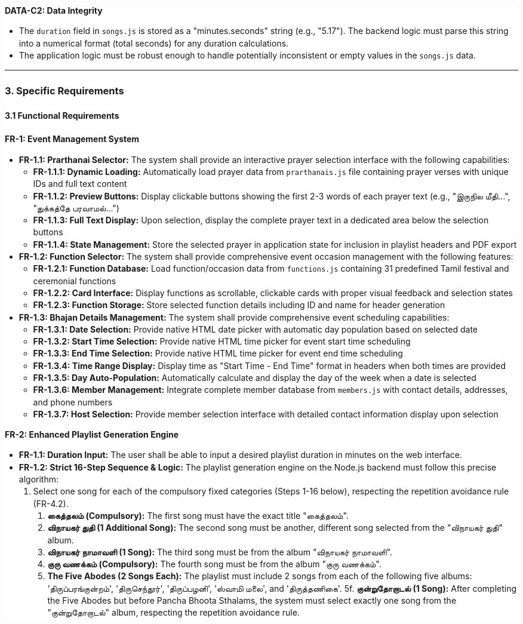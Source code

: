 **DATA-C2: Data Integrity**
* The `duration` field in `songs.js` is stored as a "minutes.seconds" string (e.g., "5.17"). The backend logic must parse this string into a numerical format (total seconds) for any duration calculations.
* The application logic must be robust enough to handle potentially inconsistent or empty values in the `songs.js` data.

---
### 3. Specific Requirements

#### 3.1 Functional Requirements

**FR-1: Event Management System**
* **FR-1.1: Prarthanai Selector:** The system shall provide an interactive prayer selection interface with the following capabilities:
    * **FR-1.1.1: Dynamic Loading:** Automatically load prayer data from `prarthanais.js` file containing prayer verses with unique IDs and full text content
    * **FR-1.1.2: Preview Buttons:** Display clickable buttons showing the first 2-3 words of each prayer text (e.g., "இருநில மீதி...", "துக்கத்தே பரவாமல்...")
    * **FR-1.1.3: Full Text Display:** Upon selection, display the complete prayer text in a dedicated area below the selection buttons
    * **FR-1.1.4: State Management:** Store the selected prayer in application state for inclusion in playlist headers and PDF export
* **FR-1.2: Function Selector:** The system shall provide comprehensive event occasion management with the following features:
    * **FR-1.2.1: Function Database:** Load function/occasion data from `functions.js` containing 31 predefined Tamil festival and ceremonial functions
    * **FR-1.2.2: Card Interface:** Display functions as scrollable, clickable cards with proper visual feedback and selection states
    * **FR-1.2.3: Function Storage:** Store selected function details including ID and name for header generation
* **FR-1.3: Bhajan Details Management:** The system shall provide comprehensive event scheduling capabilities:
    * **FR-1.3.1: Date Selection:** Provide native HTML date picker with automatic day population based on selected date
    * **FR-1.3.2: Start Time Selection:** Provide native HTML time picker for event start time scheduling
    * **FR-1.3.3: End Time Selection:** Provide native HTML time picker for event end time scheduling
    * **FR-1.3.4: Time Range Display:** Display time as "Start Time - End Time" format in headers when both times are provided
    * **FR-1.3.5: Day Auto-Population:** Automatically calculate and display the day of the week when a date is selected
    * **FR-1.3.6: Member Management:** Integrate complete member database from `members.js` with contact details, addresses, and phone numbers
    * **FR-1.3.7: Host Selection:** Provide member selection interface with detailed contact information display upon selection

**FR-2: Enhanced Playlist Generation Engine**
* **FR-1.1: Duration Input:** The user shall be able to input a desired playlist duration in minutes on the web interface.
* **FR-1.2: Strict 16-Step Sequence & Logic:** The playlist generation engine on the Node.js backend must follow this precise algorithm:
    1.  Select one song for each of the compulsory fixed categories (Steps 1-16 below), respecting the repetition avoidance rule (FR-4.2).
        1.  **கைத்தலம் (Compulsory):** The first song must have the exact title "கைத்தலம்".
        2.  **விநாயகர் துதி (1 Additional Song):** The second song must be another, different song selected from the "விநாயகர் துதி" album.
        3.  **விநாயகர் நாமாவளி (1 Song):** The third song must be from the album "விநாயகர் நாமாவளி".
        4.  **குரு வணக்கம் (Compulsory):** The fourth song must be from the album "குரு வணக்கம்".
        5.  **The Five Abodes (2 Songs Each):** The playlist must include 2 songs from each of the following five albums: 'திருப்பரங்குன்றம்', 'திருசெந்தூர்', 'திருப்பழனி', 'ஸ்வாமி மலை', and 'திருத்தணிகை'.
        5f. **குன்றுதோறாடல் (1 Song):** After completing the Five Abodes but before Pancha Bhoota Sthalams, the system must select exactly one song from the "குன்றுதோறாடல்" album, respecting the repetition avoidance rule.